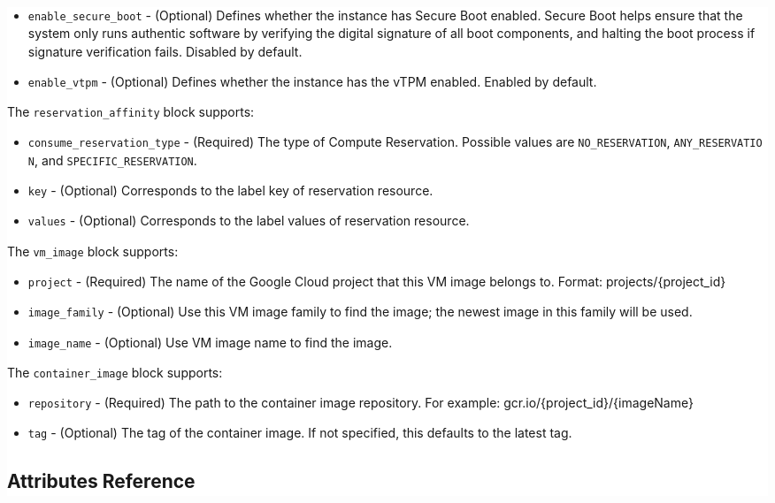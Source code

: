 * `enable_secure_boot` -
  (Optional)
  Defines whether the instance has Secure Boot enabled. Secure Boot helps ensure that the system only runs
  authentic software by verifying the digital signature of all boot components, and halting the boot process
  if signature verification fails.
  Disabled by default.

* `enable_vtpm` -
  (Optional)
  Defines whether the instance has the vTPM enabled.
  Enabled by default.

<a name="nested_reservation_affinity"></a>The `reservation_affinity` block supports:

* `consume_reservation_type` -
  (Required)
  The type of Compute Reservation.
  Possible values are `NO_RESERVATION`, `ANY_RESERVATION`, and `SPECIFIC_RESERVATION`.

* `key` -
  (Optional)
  Corresponds to the label key of reservation resource.

* `values` -
  (Optional)
  Corresponds to the label values of reservation resource.

<a name="nested_vm_image"></a>The `vm_image` block supports:

* `project` -
  (Required)
  The name of the Google Cloud project that this VM image belongs to.
  Format: projects/{project_id}

* `image_family` -
  (Optional)
  Use this VM image family to find the image; the newest image in this family will be used.

* `image_name` -
  (Optional)
  Use VM image name to find the image.

<a name="nested_container_image"></a>The `container_image` block supports:

* `repository` -
  (Required)
  The path to the container image repository.
  For example: gcr.io/{project_id}/{imageName}

* `tag` -
  (Optional)
  The tag of the container image. If not specified, this defaults to the latest tag.

## Attributes Reference
